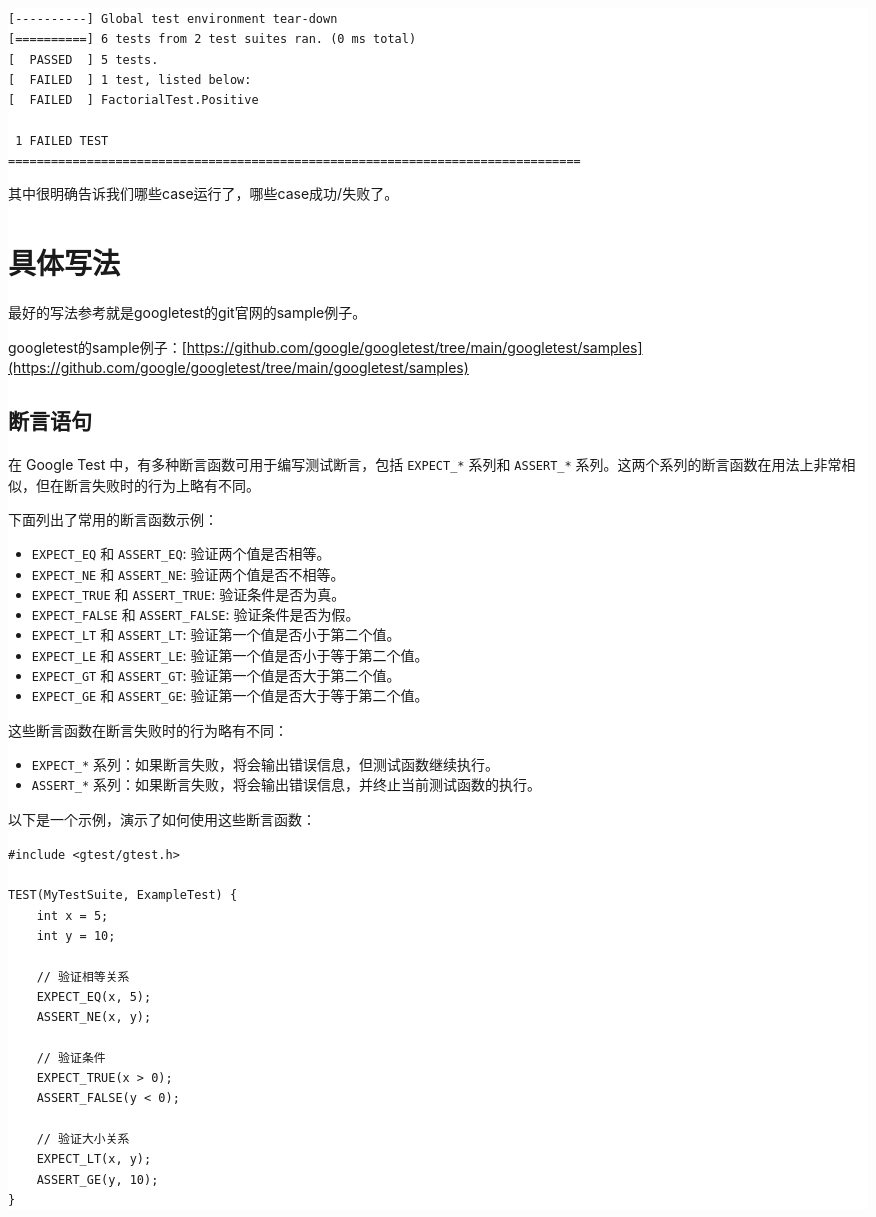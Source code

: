     [----------] Global test environment tear-down
    [==========] 6 tests from 2 test suites ran. (0 ms total)
    [  PASSED  ] 5 tests.
    [  FAILED  ] 1 test, listed below:
    [  FAILED  ] FactorialTest.Positive
    
     1 FAILED TEST
    ================================================================================
    

其中很明确告诉我们哪些case运行了，哪些case成功/失败了。

具体写法
====

最好的写法参考就是googletest的git官网的sample例子。

googletest的sample例子：[https://github.com/google/googletest/tree/main/googletest/samples](https://github.com/google/googletest/tree/main/googletest/samples)

断言语句
----

在 Google Test 中，有多种断言函数可用于编写测试断言，包括 `EXPECT_*` 系列和 `ASSERT_*` 系列。这两个系列的断言函数在用法上非常相似，但在断言失败时的行为上略有不同。

下面列出了常用的断言函数示例：

*   `EXPECT_EQ` 和 `ASSERT_EQ`: 验证两个值是否相等。
*   `EXPECT_NE` 和 `ASSERT_NE`: 验证两个值是否不相等。
*   `EXPECT_TRUE` 和 `ASSERT_TRUE`: 验证条件是否为真。
*   `EXPECT_FALSE` 和 `ASSERT_FALSE`: 验证条件是否为假。
*   `EXPECT_LT` 和 `ASSERT_LT`: 验证第一个值是否小于第二个值。
*   `EXPECT_LE` 和 `ASSERT_LE`: 验证第一个值是否小于等于第二个值。
*   `EXPECT_GT` 和 `ASSERT_GT`: 验证第一个值是否大于第二个值。
*   `EXPECT_GE` 和 `ASSERT_GE`: 验证第一个值是否大于等于第二个值。

这些断言函数在断言失败时的行为略有不同：

*   `EXPECT_*` 系列：如果断言失败，将会输出错误信息，但测试函数继续执行。
*   `ASSERT_*` 系列：如果断言失败，将会输出错误信息，并终止当前测试函数的执行。

以下是一个示例，演示了如何使用这些断言函数：

    #include <gtest/gtest.h>
    
    TEST(MyTestSuite, ExampleTest) {
        int x = 5;
        int y = 10;
    
        // 验证相等关系
        EXPECT_EQ(x, 5);
        ASSERT_NE(x, y);
    
        // 验证条件
        EXPECT_TRUE(x > 0);
        ASSERT_FALSE(y < 0);
    
        // 验证大小关系
        EXPECT_LT(x, y);
        ASSERT_GE(y, 10);
    }
    